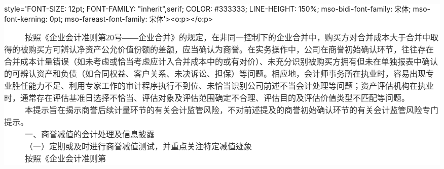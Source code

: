 style='FONT-SIZE: 12pt; FONT-FAMILY: "inherit",serif; COLOR: #333333; LINE-HEIGHT: 150%; mso-bidi-font-family: 宋体; mso-font-kerning: 0pt; mso-fareast-font-family: 宋体'><o:p></o:p></SPAN></FONT></P>
<P class=MsoNormal 
style="BACKGROUND: white; MARGIN: 0cm 0cm 0pt; LINE-HEIGHT: 150%; TEXT-INDENT: 30.8pt; mso-pagination: widow-orphan"><FONT 
color=#000000><SPAN 
style="FONT-SIZE: 12pt; FONT-FAMILY: 宋体; COLOR: #333333; LINE-HEIGHT: 150%; mso-ascii-font-family: inherit; mso-hansi-font-family: inherit; mso-bidi-font-family: 宋体; mso-font-kerning: 0pt">按照《企业会计准则第</SPAN><SPAN 
lang=EN-US 
style='FONT-SIZE: 12pt; FONT-FAMILY: "inherit",serif; COLOR: #333333; LINE-HEIGHT: 150%; mso-bidi-font-family: 宋体; mso-font-kerning: 0pt; mso-fareast-font-family: 宋体'>20</SPAN><SPAN 
style="FONT-SIZE: 12pt; FONT-FAMILY: 宋体; COLOR: #333333; LINE-HEIGHT: 150%; mso-ascii-font-family: inherit; mso-hansi-font-family: inherit; mso-bidi-font-family: 宋体; mso-font-kerning: 0pt">号</SPAN><SPAN 
lang=EN-US 
style='FONT-SIZE: 12pt; FONT-FAMILY: "inherit",serif; COLOR: #333333; LINE-HEIGHT: 150%; mso-bidi-font-family: 宋体; mso-font-kerning: 0pt; mso-fareast-font-family: 宋体'>——</SPAN><SPAN 
style="FONT-SIZE: 12pt; FONT-FAMILY: 宋体; COLOR: #333333; LINE-HEIGHT: 150%; mso-ascii-font-family: inherit; mso-hansi-font-family: inherit; mso-bidi-font-family: 宋体; mso-font-kerning: 0pt">企业合并》的规定，在非同一控制下的企业合并中，购买方对合并成本大于合并中取得的被购买方可辨认净资产公允价值份额的差额，应当确认为商誉。在实务操作中，公司在商誉初始确认环节，往往存在合并成本计量错误（如未考虑或恰当考虑应计入合并成本中的或有对价）、未充分识别被购买方拥有但未在单独报表中确认的可辨认资产和负债（如合同权益、客户关系、未决诉讼、担保）等问题。相应地，会计师事务所在执业时，容易出现专业胜任能力不足、利用专家工作的审计程序执行不到位、未恰当识别公司前述不当会计处理等问题；资产评估机构在执业时，通常存在评估基准日选择不恰当、评估对象及评估范围确定不合理、评估目的及评估价值类型不匹配等问题。</SPAN><SPAN 
lang=EN-US 
style='FONT-SIZE: 12pt; FONT-FAMILY: "inherit",serif; COLOR: #333333; LINE-HEIGHT: 150%; mso-bidi-font-family: 宋体; mso-font-kerning: 0pt; mso-fareast-font-family: 宋体'><o:p></o:p></SPAN></FONT></P>
<P class=MsoNormal 
style="BACKGROUND: white; MARGIN: 0cm 0cm 0pt; LINE-HEIGHT: 150%; TEXT-INDENT: 30.8pt; mso-pagination: widow-orphan"><FONT 
color=#000000><SPAN 
style="FONT-SIZE: 12pt; FONT-FAMILY: 宋体; COLOR: #333333; LINE-HEIGHT: 150%; mso-ascii-font-family: inherit; mso-hansi-font-family: inherit; mso-bidi-font-family: 宋体; mso-font-kerning: 0pt">本提示旨在揭示商誉后续计量环节的有关会计监管风险，不对前述提及的商誉初始确认环节的有关会计监管风险专门提示。</SPAN><SPAN 
lang=EN-US 
style='FONT-SIZE: 12pt; FONT-FAMILY: "inherit",serif; COLOR: #333333; LINE-HEIGHT: 150%; mso-bidi-font-family: 宋体; mso-font-kerning: 0pt; mso-fareast-font-family: 宋体'><o:p></o:p></SPAN></FONT></P>
<P class=MsoNormal 
style="BACKGROUND: white; MARGIN: 0cm 0cm 0pt; LINE-HEIGHT: 150%; TEXT-INDENT: 30.8pt; mso-pagination: widow-orphan"><FONT 
color=#000000><SPAN 
style="FONT-SIZE: 12pt; FONT-FAMILY: 宋体; COLOR: #333333; LINE-HEIGHT: 150%; mso-ascii-font-family: inherit; mso-hansi-font-family: inherit; mso-bidi-font-family: 宋体; mso-font-kerning: 0pt">一、商誉减值的会计处理及信息披露</SPAN><SPAN 
lang=EN-US 
style='FONT-SIZE: 12pt; FONT-FAMILY: "inherit",serif; COLOR: #333333; LINE-HEIGHT: 150%; mso-bidi-font-family: 宋体; mso-font-kerning: 0pt; mso-fareast-font-family: 宋体'><o:p></o:p></SPAN></FONT></P>
<P class=MsoNormal 
style="BACKGROUND: white; MARGIN: 0cm 0cm 0pt; LINE-HEIGHT: 150%; TEXT-INDENT: 30.8pt; mso-pagination: widow-orphan"><FONT 
color=#000000><SPAN 
style="FONT-SIZE: 12pt; FONT-FAMILY: 宋体; COLOR: #333333; LINE-HEIGHT: 150%; mso-ascii-font-family: inherit; mso-hansi-font-family: inherit; mso-bidi-font-family: 宋体; mso-font-kerning: 0pt">（一）定期或及时进行商誉减值测试，并重点关注特定减值迹象</SPAN><SPAN 
lang=EN-US 
style='FONT-SIZE: 12pt; FONT-FAMILY: "inherit",serif; COLOR: #333333; LINE-HEIGHT: 150%; mso-bidi-font-family: 宋体; mso-font-kerning: 0pt; mso-fareast-font-family: 宋体'><o:p></o:p></SPAN></FONT></P>
<P class=MsoNormal 
style="BACKGROUND: white; MARGIN: 0cm 0cm 0pt; LINE-HEIGHT: 150%; TEXT-INDENT: 30.8pt; mso-pagination: widow-orphan"><FONT 
color=#000000><SPAN 
style="FONT-SIZE: 12pt; FONT-FAMILY: 宋体; COLOR: #333333; LINE-HEIGHT: 150%; mso-ascii-font-family: inherit; mso-hansi-font-family: inherit; mso-bidi-font-family: 宋体; mso-font-kerning: 0pt">按照《企业会计准则第</SPAN><SPAN 